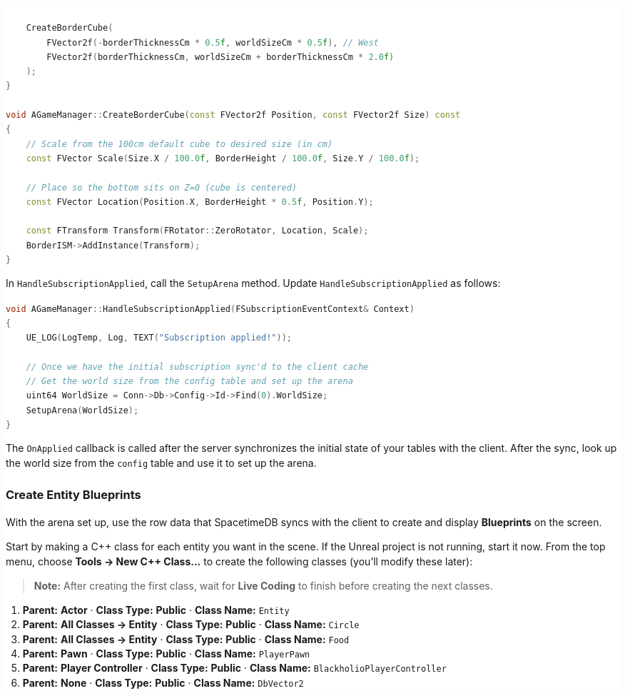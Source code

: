 ```cpp
    
    CreateBorderCube(
        FVector2f(-borderThicknessCm * 0.5f, worldSizeCm * 0.5f), // West
        FVector2f(borderThicknessCm, worldSizeCm + borderThicknessCm * 2.0f)
    );
}

void AGameManager::CreateBorderCube(const FVector2f Position, const FVector2f Size) const
{
    // Scale from the 100cm default cube to desired size (in cm)
    const FVector Scale(Size.X / 100.0f, BorderHeight / 100.0f, Size.Y / 100.0f);
    
    // Place so the bottom sits on Z=0 (cube is centered)
    const FVector Location(Position.X, BorderHeight * 0.5f, Position.Y);
    
    const FTransform Transform(FRotator::ZeroRotator, Location, Scale);
    BorderISM->AddInstance(Transform);
}
```

In `HandleSubscriptionApplied`, call the `SetupArena` method. Update `HandleSubscriptionApplied` as follows:

```cpp
void AGameManager::HandleSubscriptionApplied(FSubscriptionEventContext& Context)
{
    UE_LOG(LogTemp, Log, TEXT("Subscription applied!"));
    
    // Once we have the initial subscription sync'd to the client cache
    // Get the world size from the config table and set up the arena
    uint64 WorldSize = Conn->Db->Config->Id->Find(0).WorldSize;
    SetupArena(WorldSize);
}
```

The `OnApplied` callback is called after the server synchronizes the initial state of your tables with the client. After the sync, look up the world size from the `config` table and use it to set up the arena.

### Create Entity Blueprints

With the arena set up, use the row data that SpacetimeDB syncs with the client to create and display **Blueprints** on the screen.

Start by making a C++ class for each entity you want in the scene. If the Unreal project is not running, start it now. From the top menu, choose **Tools -> New C++ Class...** to create the following classes (you’ll modify these later):

> **Note:** After creating the first class, wait for **Live Coding** to finish before creating the next classes.

1. **Parent:** **Actor** · **Class Type:** **Public** · **Class Name:** `Entity`
2. **Parent:** **All Classes -> Entity** · **Class Type:** **Public** · **Class Name:** `Circle`
3. **Parent:** **All Classes -> Entity** · **Class Type:** **Public** · **Class Name:** `Food`
4. **Parent:** **Pawn** · **Class Type:** **Public** · **Class Name:** `PlayerPawn`
5. **Parent:** **Player Controller** · **Class Type:** **Public** · **Class Name:** `BlackholioPlayerController`
6. **Parent:** **None** · **Class Type:** **Public** · **Class Name:** `DbVector2`
